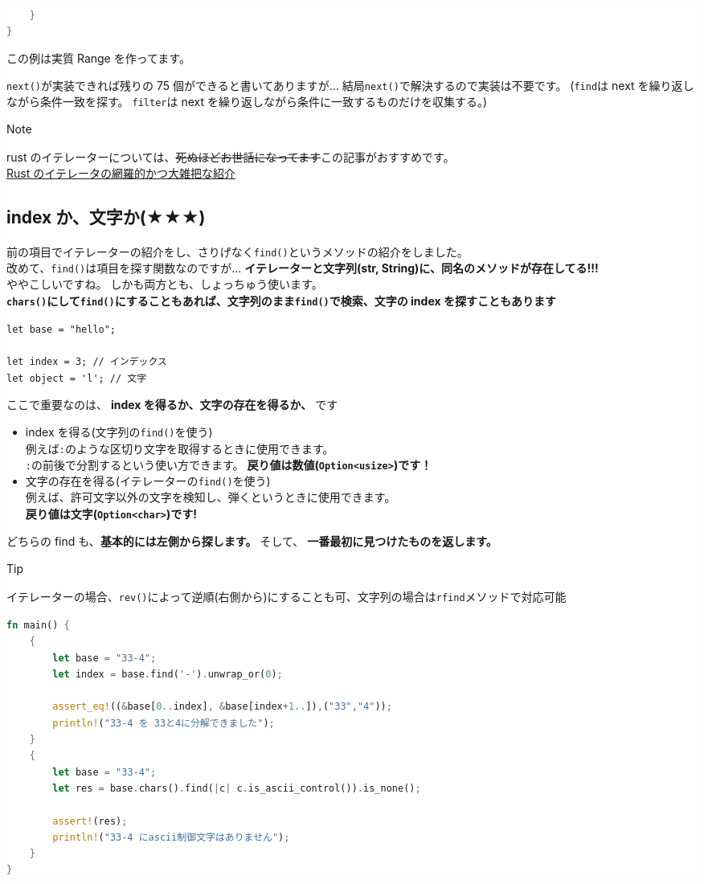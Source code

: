 ```rust
    }
}
```

この例は実質 Range を作ってます。

`next()`が実装できれば残りの 75 個ができると書いてありますが...
結局`next()`で解決するので実装は不要です。
(`find`は next を繰り返しながら条件一致を探す。 `filter`は next を繰り返しながら条件に一致するものだけを収集する。)

> [!NOTE]
> rust のイテレーターについては、~~死ぬほどお世話になってます~~この記事がおすすめです。  
> [Rust のイテレータの網羅的かつ大雑把な紹介](https://qiita.com/lo48576/items/34887794c146042aebf1)

## index か、文字か(★★★)

前の項目でイテレーターの紹介をし、さりげなく`find()`というメソッドの紹介をしました。  
改めて、`find()`は項目を探す関数なのですが... **イテレーターと文字列(str, String)に、同名のメソッドが存在してる!!!**  
ややこしいですね。 しかも両方とも、しょっちゅう使います。  
**`chars()`にして`find()`にすることもあれば、文字列のまま`find()`で検索、文字の index を探すこともあります**

```rust, ignore
let base = "hello";

let index = 3; // インデックス
let object = 'l'; // 文字
```

ここで重要なのは、 **index を得るか、文字の存在を得るか、** です

- index を得る(文字列の`find()`を使う)  
  例えば`:`のような区切り文字を取得するときに使用できます。  
  `:`の前後で分割するという使い方できます。
  **戻り値は数値(`Option<usize>`)です！**
- 文字の存在を得る(イテレーターの`find()`を使う)  
  例えば、許可文字以外の文字を検知し、弾くというときに使用できます。  
  **戻り値は文字(`Option<char>`)です!**

どちらの find も、**基本的には左側から探します。** そして、 **一番最初に見つけたものを返します。**

> [!TIP]
> イテレーターの場合、`rev()`によって逆順(右側から)にすることも可、文字列の場合は`rfind`メソッドで対応可能

```rust
fn main() {
    {
        let base = "33-4";
        let index = base.find('-').unwrap_or(0);

        assert_eq!((&base[0..index], &base[index+1..]),("33","4"));
        println!("33-4 を 33と4に分解できました");
    }
    {
        let base = "33-4";
        let res = base.chars().find(|c| c.is_ascii_control()).is_none();

        assert!(res);
        println!("33-4 にascii制御文字はありません");
    }
}
```
